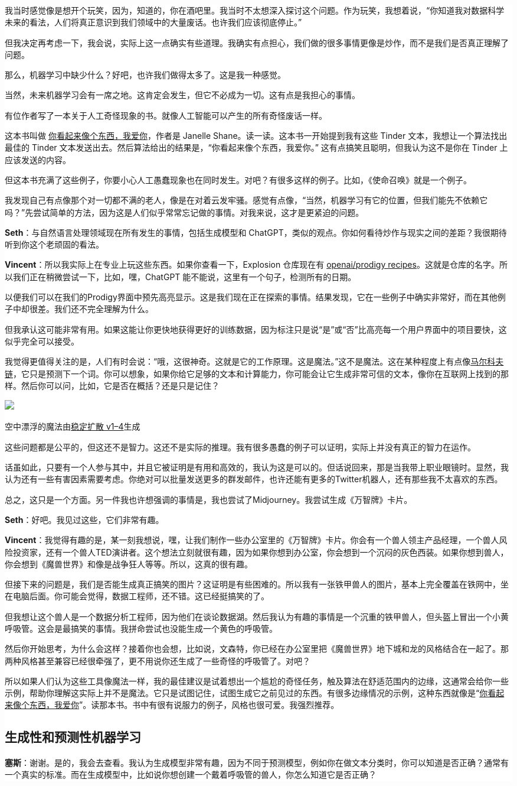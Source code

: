 我当时感觉像是想开个玩笑，因为，知道的，你在酒吧里。我当时不太想深入探讨这个问题。作为玩笑，我想着说，“你知道我对数据科学未来的看法，人们将真正意识到我们领域中的大量废话。也许我们应该彻底停止。”

但我决定再考虑一下，我会说，实际上这一点确实有些道理。我确实有点担心，我们做的很多事情更像是炒作，而不是我们是否真正理解了问题。

那么，机器学习中缺少什么？好吧，也许我们做得太多了。这是我一种感觉。

当然，未来机器学习会有一席之地。这肯定会发生，但它不必成为一切。这有点是我担心的事情。

有位作者写了一本关于人工奇怪现象的书。就像人工智能可以产生的所有奇怪废话一样。

这本书叫做 [你看起来像个东西，我爱你](https://amzn.to/3pd3t3w)，作者是 Janelle Shane。读一读。这本书一开始提到我有这些 Tinder 文本，我想让一个算法找出最佳的 Tinder 文本发送出去。然后算法给出的结果是，“你看起来像个东西，我爱你。” 这有点搞笑且聪明，但我认为这不是你在 Tinder 上应该发送的内容。

但这本书充满了这些例子，你要小心人工愚蠢现象也在同时发生。对吧？有很多这样的例子。比如，《使命召唤》就是一个例子。

我发现自己有点像那个对一切都不满的老人，像是在对着云发牢骚。感觉有点像，“当然，机器学习有它的位置，但我们能先不依赖它吗？”先尝试简单的方法，因为这是人们似乎常常忘记做的事情。对我来说，这才是更紧迫的问题。

**Seth**：与自然语言处理领域现在所有发生的事情，包括生成模型和 ChatGPT，类似的观点。你如何看待炒作与现实之间的差距？我很期待听到你这个老顽固的看法。

**Vincent**：所以我实际上在专业上玩这些东西。如果你查看一下，Explosion 仓库现在有 [openai/prodigy recipes](https://github.com/explosion/prodigy-openai-recipes)。这就是仓库的名字。所以我们正在稍微尝试一下，比如，嘿，ChatGPT 能不能说，这里有一个句子，检测所有的日期。

以便我们可以在我们的Prodigy界面中预先高亮显示。这是我们现在正在探索的事情。结果发现，它在一些例子中确实非常好，而在其他例子中却很差。我们还不完全理解为什么。

但我承认这可能非常有用。如果这能让你更快地获得更好的训练数据，因为标注只是说“是”或“否”比高亮每一个用户界面中的项目要快，这似乎完全可以接受。

我觉得更值得关注的是，人们有时会说：“哦，这很神奇。这就是它的工作原理。这是魔法。”这不是魔法。这在某种程度上有点像[马尔科夫链](https://en.wikipedia.org/wiki/Markov_chain#:~:text=A%20Markov%20chain%20or%20Markov,the%20state%20of%20affairs%20now.%22)，它只是预测下一个词。你可以想象，如果你给它足够的文本和计算能力，你可能会让它生成非常可信的文本，像你在互联网上找到的那样。然后你可以问，比如，它是否在概括？还是只是记住？

![](../Images/1ad22c0824cd7a1ec3144f1c402ae257.png)

空中漂浮的魔法由[稳定扩散 v1–4](https://huggingface.co/CompVis/stable-diffusion-v1-4?text=magic+floating+through+the+air)生成

这些问题都是公平的，但这还不是智力。这还不是实际的推理。我有很多愚蠢的例子可以证明，实际上并没有真正的智力在运作。

话虽如此，只要有一个人参与其中，并且它被证明是有用和高效的，我认为这是可以的。但话说回来，那是当我带上职业眼镜时。显然，我认为还有一些有害因素需要考虑。你绝对可以批量发送更多的群发邮件，也许还能有更多的Twitter机器人，还有那些我不太喜欢的东西。

总之，这只是一个方面。另一件我也许想强调的事情是，我也尝试了Midjourney。我尝试生成《万智牌》卡片。

**Seth**：好吧。我见过这些，它们非常有趣。

**Vincent**：我觉得有趣的是，某一刻我想说，嘿，让我们制作一些办公室里的《万智牌》卡片。你会有一个兽人领主产品经理，一个兽人风险投资家，还有一个兽人TED演讲者。这个想法立刻就很有趣，因为如果你想到办公室，你会想到一个沉闷的灰色西装。如果你想到兽人，你会想到《魔兽世界》和像是战争狂人等等。所以，这真的很有趣。

但接下来的问题是，我们是否能生成真正搞笑的图片？这证明是有些困难的。所以我有一张铁甲兽人的图片，基本上完全覆盖在铁网中，坐在电脑后面。你可能会觉得，数据工程师，还不错。这已经挺搞笑的了。

但我想让这个兽人是一个数据分析工程师，因为他们在谈论数据湖。然后我认为有趣的事情是一个沉重的铁甲兽人，但头盔上冒出一个小黄呼吸管。这会是最搞笑的事情。我拼命尝试也没能生成一个黄色的呼吸管。

然后你开始思考，为什么会这样？接着你也会想，比如说，文森特，你已经在办公室里把《魔兽世界》地下城和龙的风格结合在一起了。那两种风格甚至兼容已经很牵强了，更不用说你还生成了一些奇怪的呼吸管了。对吧？

所以如果人们认为这些工具像魔法一样，我的最佳建议是试着想出一个尴尬的奇怪任务，触及算法在舒适范围内的边缘，这通常会给你一些示例，帮助你理解这实际上并不是魔法。它只是试图记住，试图生成它之前见过的东西。有很多边缘情况的示例，这种东西就像是“[你看起来像个东西，我爱你](https://amzn.to/3WT5wGC)”。读那本书。书中有很有说服力的例子，风格也很可爱。我强烈推荐。

## 生成性和预测性机器学习

**塞斯**：谢谢。是的，我会去查看。我认为生成模型非常有趣，因为不同于预测模型，例如你在做文本分类时，你可以知道是否正确？通常有一个真实的标准。而在生成模型中，比如说你想创建一个戴着呼吸管的兽人，你怎么知道它是否正确？
